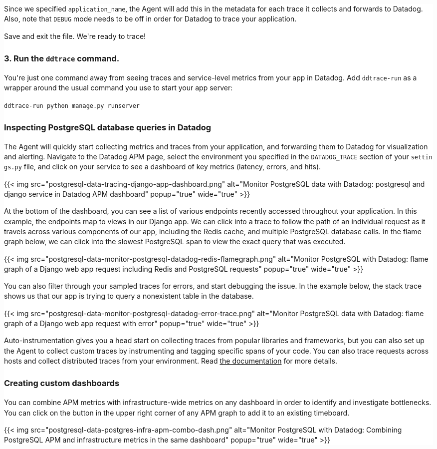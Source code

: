 ```
```

Since we specified `application_name`, the Agent will add this in the metadata for each trace it collects and forwards to Datadog. Also, note that `DEBUG` mode needs to be off in order for Datadog to trace your application. 

Save and exit the file. We're ready to trace!

### 3. Run the `ddtrace` command.
You're just one command away from seeing traces and service-level metrics from your app in Datadog. Add `ddtrace-run` as a wrapper around the usual command you use to start your app server:

```
ddtrace-run python manage.py runserver 
```

### Inspecting PostgreSQL database queries in Datadog
The Agent will quickly start collecting metrics and traces from your application, and forwarding them to Datadog for visualization and alerting. Navigate to the Datadog APM page, select the environment you specified in the `DATADOG_TRACE` section of your `settings.py` file, and click on your service to see a dashboard of key metrics (latency, errors, and hits). 

{{< img src="postgresql-data-tracing-django-app-dashboard.png" alt="Monitor PostgreSQL data with Datadog: postgresql and django service in Datadog APM dashboard" popup="true" wide="true" >}}

At the bottom of the dashboard, you can see a list of various endpoints recently accessed throughout your application. In this example, the endpoints map to [views][django-views-docs] in our Django app. We can click into a trace to follow the path of an individual request as it travels across various components of our app, including the Redis cache, and multiple PostgreSQL database calls. In the flame graph below, we can click into the slowest PostgreSQL span to view the exact query that was executed. 

{{< img src="postgresql-data-monitor-postgresql-datadog-redis-flamegraph.png" alt="Monitor PostgreSQL with Datadog: flame graph of a Django web app request including Redis and PostgreSQL requests" popup="true" wide="true" >}}

You can also filter through your sampled traces for errors, and start debugging the issue. In the example below, the stack trace shows us that our app is trying to query a nonexistent table in the database.

{{< img src="postgresql-data-monitor-postgresql-datadog-error-trace.png" alt="Monitor PostgreSQL data with Datadog: flame graph of a Django web app request with error" popup="true" wide="true" >}}

Auto-instrumentation gives you a head start on collecting traces from popular libraries and frameworks, but you can also set up the Agent to collect custom traces by instrumenting and tagging specific spans of your code. You can also trace requests across hosts and collect distributed traces from your environment. Read [the documentation][python-apm-docs] for more details.

### Creating custom dashboards
You can combine APM metrics with infrastructure-wide metrics on any dashboard in order to identify and investigate bottlenecks. You can click on the button in the upper right corner of any APM graph to add it to an existing timeboard.

{{< img src="postgresql-data-postgres-infra-apm-combo-dash.png" alt="Monitor PostgreSQL with Datadog: Combining PostgreSQL APM and infrastructure metrics in the same dashboard" popup="true" wide="true" >}}


[part-1]: /blog/postgresql-monitoring
[part-2]: /blog/postgresql-monitoring-tools
[agent-install]: https://app.datadoghq.com/account/settings#agent
[postgres-datadog-docs]: https://docs.datadoghq.com/integrations/postgres/
[custom-metrics-docs]: https://docs.datadoghq.com/integrations/postgres/#custom-metrics
[agent-docs]: https://docs.datadoghq.com/guides/basic_agent_usage/
[postgres-example-config]: https://github.com/DataDog/integrations-core/blob/master/postgres/conf.yaml.example
[postgres-integration-tile]: https://app.datadoghq.com/account/settings#integrations/postgres
[django-views-docs]: https://docs.djangoproject.com/en/1.11/topics/http/views/
[python-apm-autoinstrument]: http://pypi.datadoghq.com/trace/docs/#instrumented-libraries
[python-apm-docs]: http://pypi.datadoghq.com/trace/docs/
[integration-dash]: https://app.datadoghq.com/dashboard/lists/preset/3
[pg-stat-activity]: https://www.postgresql.org/docs/current/static/monitoring-stats.html#PG-STAT-ACTIVITY-VIEW
[postgres-custom-doc]: https://help.datadoghq.com/hc/en-us/articles/208385813-Postgres-custom-metric-collection-explained
